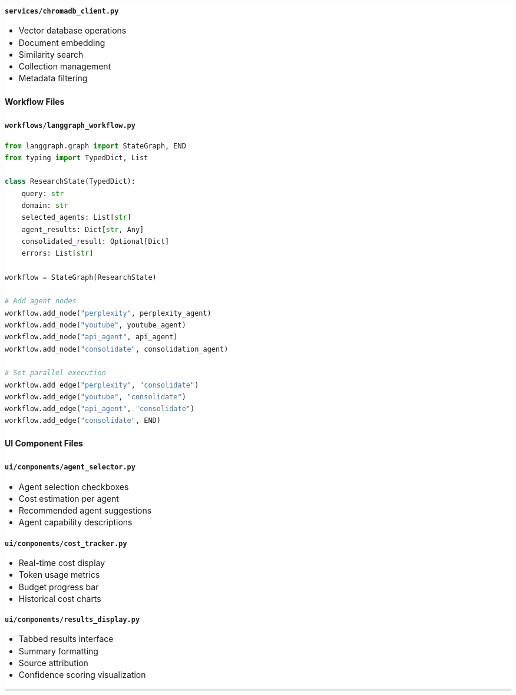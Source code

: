 **`services/chromadb_client.py`**
- Vector database operations
- Document embedding
- Similarity search
- Collection management
- Metadata filtering

#### Workflow Files

**`workflows/langgraph_workflow.py`**
```python
from langgraph.graph import StateGraph, END
from typing import TypedDict, List

class ResearchState(TypedDict):
    query: str
    domain: str
    selected_agents: List[str]
    agent_results: Dict[str, Any]
    consolidated_result: Optional[Dict]
    errors: List[str]
    
workflow = StateGraph(ResearchState)

# Add agent nodes
workflow.add_node("perplexity", perplexity_agent)
workflow.add_node("youtube", youtube_agent)
workflow.add_node("api_agent", api_agent)
workflow.add_node("consolidate", consolidation_agent)

# Set parallel execution
workflow.add_edge("perplexity", "consolidate")
workflow.add_edge("youtube", "consolidate")
workflow.add_edge("api_agent", "consolidate")
workflow.add_edge("consolidate", END)
```

#### UI Component Files

**`ui/components/agent_selector.py`**
- Agent selection checkboxes
- Cost estimation per agent
- Recommended agent suggestions
- Agent capability descriptions

**`ui/components/cost_tracker.py`**
- Real-time cost display
- Token usage metrics
- Budget progress bar
- Historical cost charts

**`ui/components/results_display.py`**
- Tabbed results interface
- Summary formatting
- Source attribution
- Confidence scoring visualization

---